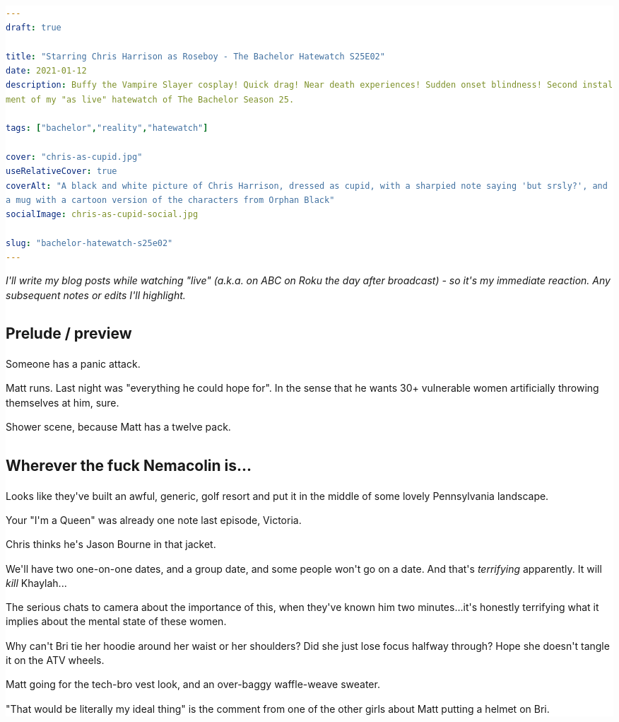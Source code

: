 ```yaml
---
draft: true

title: "Starring Chris Harrison as Roseboy - The Bachelor Hatewatch S25E02"
date: 2021-01-12
description: Buffy the Vampire Slayer cosplay! Quick drag! Near death experiences! Sudden onset blindness! Second instalment of my "as live" hatewatch of The Bachelor Season 25.

tags: ["bachelor","reality","hatewatch"]

cover: "chris-as-cupid.jpg"
useRelativeCover: true
coverAlt: "A black and white picture of Chris Harrison, dressed as cupid, with a sharpied note saying 'but srsly?', and a mug with a cartoon version of the characters from Orphan Black"
socialImage: chris-as-cupid-social.jpg

slug: "bachelor-hatewatch-s25e02"
---
```


_I'll write my blog posts while watching "live" (a.k.a. on ABC on Roku the day after broadcast) - so it's my immediate reaction. Any subsequent notes or edits I'll highlight._

## Prelude / preview

Someone has a panic attack.

Matt runs. Last night was "everything he could hope for". In the sense that he wants 30+ vulnerable women artificially throwing themselves at him, sure.

Shower scene, because Matt has a twelve pack.

## Wherever the fuck Nemacolin is...

Looks like they've built an awful, generic, golf resort and put it in the middle of some lovely Pennsylvania landscape.

Your "I'm a Queen" was already one note last episode, Victoria.

Chris thinks he's Jason Bourne in that jacket.

We'll have two one-on-one dates, and a group date, and some people won't go on a date. And that's *terrifying* apparently. It will *kill* Khaylah...

The serious chats to camera about the importance of this, when they've known him two minutes...it's honestly terrifying what it implies about the mental state of these women.

Why can't Bri tie her hoodie around her waist or her shoulders? Did she just lose focus halfway through? Hope she doesn't tangle it on the ATV wheels.

Matt going for the tech-bro vest look, and an over-baggy waffle-weave sweater.

"That would be literally my ideal thing" is the comment from one of the other girls about Matt putting a helmet on Bri.
